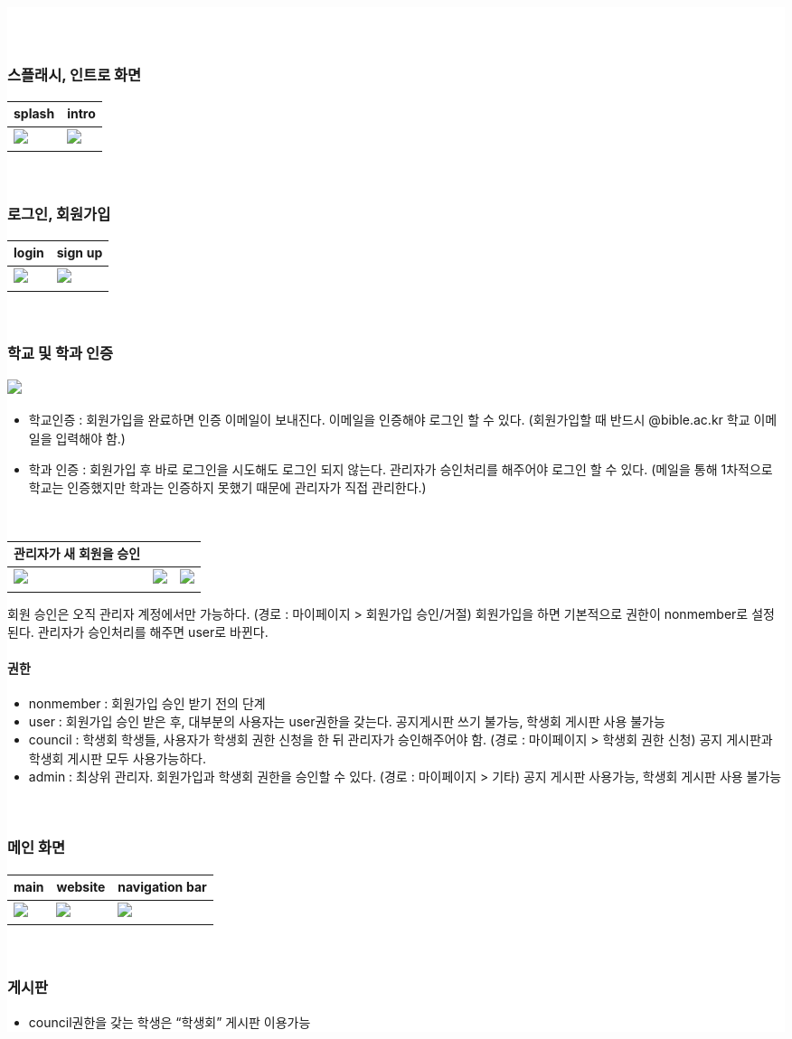 </br></br>

### 스플래시, 인트로 화면 
| splash  | intro         |
| ------- | ------------ |
| <img src="img/splash.png" width="200"> | <img src="img/intro.png" width="200">|

</br>

### 로그인, 회원가입 
| login  | sign up        |
| ------- | ------------ |
| <img src="img/login.png" width="200"> | <img src="img/sign up.png" width="200">|

</br>

### 학교 및 학과 인증
<img src="img/mail.png" width="500">


- 학교인증 : 회원가입을 완료하면 인증 이메일이 보내진다. 이메일을 인증해야 로그인 할 수 있다. (회원가입할 때 반드시 @bible.ac.kr 학교 이메일을 입력해야 함.)

- 학과 인증 : 회원가입 후 바로 로그인을 시도해도 로그인 되지 않는다. 관리자가 승인처리를 해주어야 로그인 할 수 있다. (메일을 통해 1차적으로 학교는 인증했지만 학과는 인증하지 못했기 때문에 관리자가 직접 관리한다.)

</br>

| 관리자가 새 회원을 승인  |   |   |
| ------- | ------- | -------- |
| <img src="img/accept1.png" width="200"> | <img src="img/accept2.png" width="200">| <img src="img/accept3.png" width="200">|

회원 승인은 오직 관리자 계정에서만 가능하다. (경로 : 마이페이지 > 회원가입 승인/거절)
회원가입을 하면 기본적으로 권한이 nonmember로 설정된다. 관리자가 승인처리를 해주면 user로 바뀐다.

#### 권한
-	nonmember : 회원가입 승인 받기 전의 단계
-	user : 회원가입 승인 받은 후, 대부분의 사용자는 user권한을 갖는다. 
공지게시판 쓰기 불가능, 학생회 게시판 사용 불가능
-	council : 학생회 학생들, 사용자가 학생회 권한 신청을 한 뒤 관리자가 승인해주어야 함. (경로 : 마이페이지 > 학생회 권한 신청)
공지 게시판과 학생회 게시판 모두 사용가능하다.
-	admin : 최상위 관리자. 회원가입과 학생회 권한을 승인할 수 있다. (경로 : 마이페이지 > 기타) 공지 게시판 사용가능, 학생회 게시판 사용 불가능


</br>

### 메인 화면
| main  | website  | navigation bar  |
| ------- | ------- | -------- |
| <img src="img/main1.png" width="200"> | <img src="img/main2.png" width="200">| <img src="img/main3.png" width="200">|

</br>

### 게시판
-	council권한을 갖는 학생은 “학생회” 게시판 이용가능 
